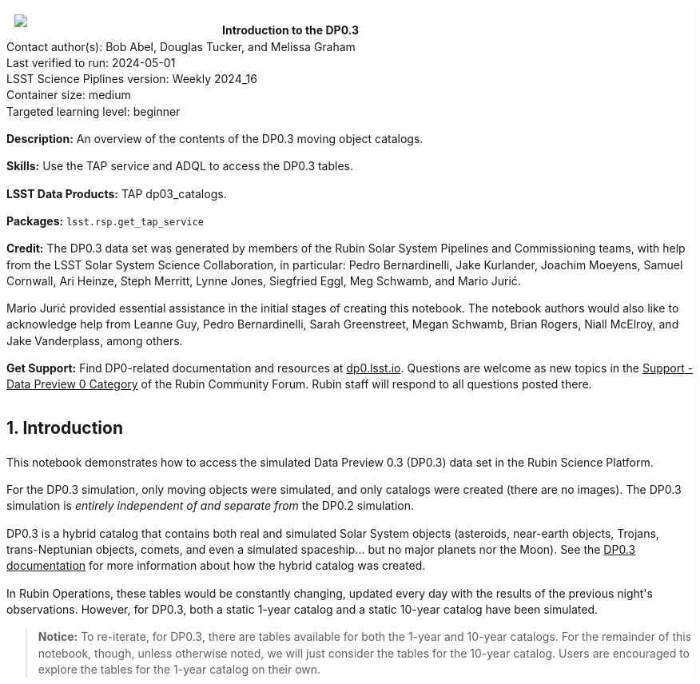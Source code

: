 <img align="left" src = https://project.lsst.org/sites/default/files/Rubin-O-Logo_0.png width=250 style="padding: 10px"> 
<br><b>Introduction to the DP0.3</b> <br>
Contact author(s): Bob Abel, Douglas Tucker, and Melissa Graham<br>
Last verified to run: 2024-05-01 <br>
LSST Science Piplines version: Weekly 2024_16 <br>
Container size: medium <br>
Targeted learning level: beginner <br>

**Description:** An overview of the contents of the DP0.3 moving object catalogs.

**Skills:** Use the TAP service and ADQL to access the DP0.3 tables.

**LSST Data Products:** TAP dp03_catalogs.

**Packages:** `lsst.rsp.get_tap_service`

**Credit:**  The DP0.3 data set was generated by members of the Rubin Solar System Pipelines and Commissioning teams, with help from the LSST Solar System Science Collaboration, in particular: Pedro Bernardinelli, Jake Kurlander, Joachim Moeyens, Samuel Cornwall, Ari Heinze, Steph Merritt, Lynne Jones, Siegfried Eggl, Meg Schwamb, and Mario Jurić.

Mario Jurić provided essential assistance in the initial stages of creating this notebook.  The notebook authors would also like to acknowledge help from Leanne Guy, Pedro Bernardinelli, Sarah Greenstreet, Megan Schwamb, Brian Rogers, Niall McElroy, and Jake Vanderplass, among others.

**Get Support:**
Find DP0-related documentation and resources at <a href="https://dp0.lsst.io">dp0.lsst.io</a>. Questions are welcome as new topics in the <a href="https://community.lsst.org/c/support/dp0">Support - Data Preview 0 Category</a> of the Rubin Community Forum. Rubin staff will respond to all questions posted there.

## 1. Introduction

This notebook demonstrates how to access the simulated Data Preview 0.3 (DP0.3) data set in the Rubin Science Platform.

For the DP0.3 simulation, only moving objects were simulated, and only catalogs were created (there are no images).
The DP0.3 simulation is *entirely independent of and separate from* the DP0.2 simulation.

DP0.3 is a hybrid catalog that contains both real and simulated Solar System objects (asteroids, near-earth objects, Trojans, trans-Neptunian objects, comets, and even a simulated spaceship... but no major planets nor the Moon).
See the <a href="https://dp0-3.lsst.io">DP0.3 documentation</a> for more information about how the hybrid catalog was created.

In Rubin Operations, these tables would be constantly changing, updated every day with the results of
the previous night's observations.
However, for DP0.3, both a static 1-year catalog and a static 10-year catalog have been simulated.

> **Notice:** To re-iterate, for DP0.3, there are tables available for both the 1-year and 10-year catalogs.  For the remainder of this notebook, though, unless otherwise noted, we will just consider the tables for the 10-year catalog.  Users are encouraged to explore the tables for the 1-year catalog on their own.
